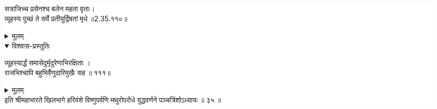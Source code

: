 सत्राजिच्च प्रसेनश्च बलेन महता वृताः।  
व्यूहस्य पुच्छं ते सर्वे प्रतीयुर्द्विषतां मृधे ॥2.35.११०॥
</details>

<details><summary>मूलम्</summary></details>

<details open><summary>विश्वास-प्रस्तुतिः</summary>

व्यूहस्यार्द्धं समासेदुर्मृदुरेणाभिरक्षिताः ।  
राजभिश्चापि बहुभिर्वैणुदारिमुखैः सह ॥ १११॥
</details>

<details><summary>मूलम्</summary></details>
इति श्रीमहाभारते खिलभागे हरिवंशे विष्णुपर्वणि मथुरोपरोधे युद्धवर्णने पञ्चत्रिंशोऽध्यायः ॥ ३५ ॥